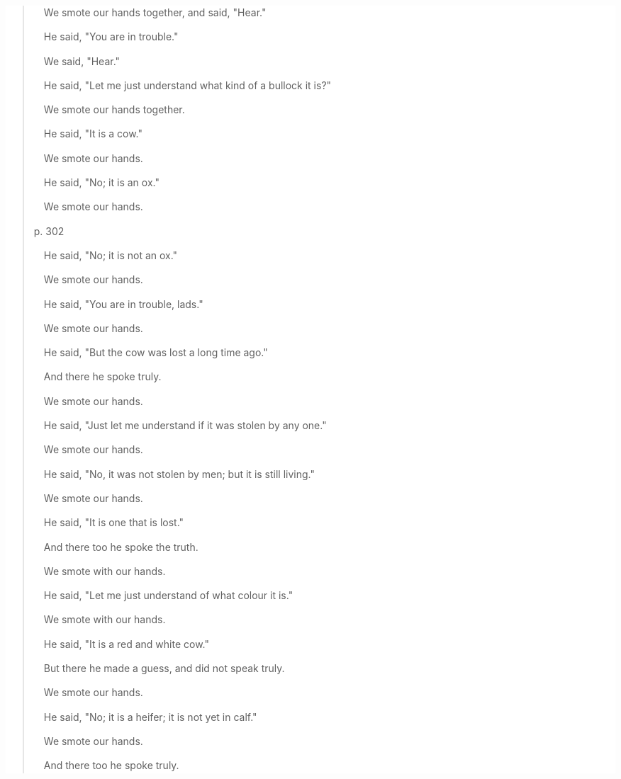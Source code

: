 >  We smote our hands together, and said, "Hear."
>
>  He said, "You are in trouble."
>
>  We said, "Hear."
>
>  He said, "Let me just understand what kind of a bullock it is?"
>
>  We smote our hands together.
>
>  He said, "It is a cow."
>
>  We smote our hands.
>
>  He said, "No; it is an ox."
>
>  We smote our hands.
>
> <span id="page_302">p. 302</span>
>
>  He said, "No; it is not an ox."
>
>  We smote our hands.
>
>  He said, "You are in trouble, lads."
>
>  We smote our hands.
>
>  He said, "But the cow was lost a long time ago."
>
>  And there he spoke truly.
>
>  We smote our hands.
>
>  He said, "Just let me understand if it was stolen by any one."
>
>  We smote our hands.
>
>  He said, "No, it was not stolen by men; but it is still living."
>
>  We smote our hands.
>
>  He said, "It is one that is lost."
>
>  And there too he spoke the truth.
>
>  We smote with our hands.
>
>  He said, "Let me just understand of what colour it is."
>
>  We smote with our hands.
>
>  He said, "It is a red and white cow."
>
>  But there he made a guess, and did not speak truly.
>
>  We smote our hands.
>
>  He said, "No; it is a heifer; it is not yet in calf."
>
>  We smote our hands.
>
>  And there too he spoke truly.
>